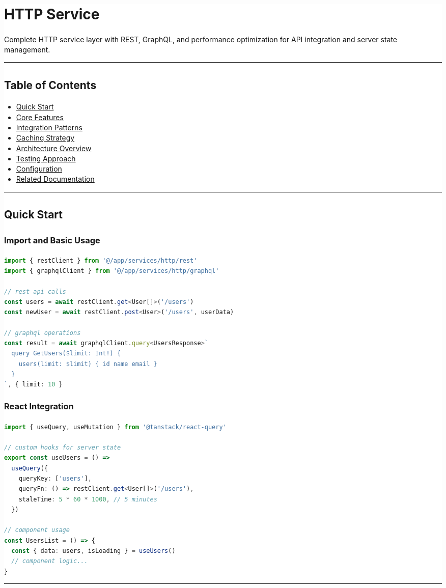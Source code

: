 # HTTP Service

Complete HTTP service layer with REST, GraphQL, and performance optimization for API integration and server state management.

---

## Table of Contents

- [Quick Start](#quick-start)
- [Core Features](#core-features)
- [Integration Patterns](#integration-patterns)
- [Caching Strategy](#caching-strategy)
- [Architecture Overview](#architecture-overview)
- [Testing Approach](#testing-approach)
- [Configuration](#configuration)
- [Related Documentation](#related-documentation)

---

## Quick Start

### Import and Basic Usage

```typescript
import { restClient } from '@/app/services/http/rest'
import { graphqlClient } from '@/app/services/http/graphql'

// rest api calls
const users = await restClient.get<User[]>('/users')
const newUser = await restClient.post<User>('/users', userData)

// graphql operations
const result = await graphqlClient.query<UsersResponse>`
  query GetUsers($limit: Int!) {
    users(limit: $limit) { id name email }
  }
`, { limit: 10 }
```

### React Integration

```typescript
import { useQuery, useMutation } from '@tanstack/react-query'

// custom hooks for server state
export const useUsers = () =>
  useQuery({
    queryKey: ['users'],
    queryFn: () => restClient.get<User[]>('/users'),
    staleTime: 5 * 60 * 1000, // 5 minutes
  })

// component usage
const UsersList = () => {
  const { data: users, isLoading } = useUsers()
  // component logic...
}
```

---